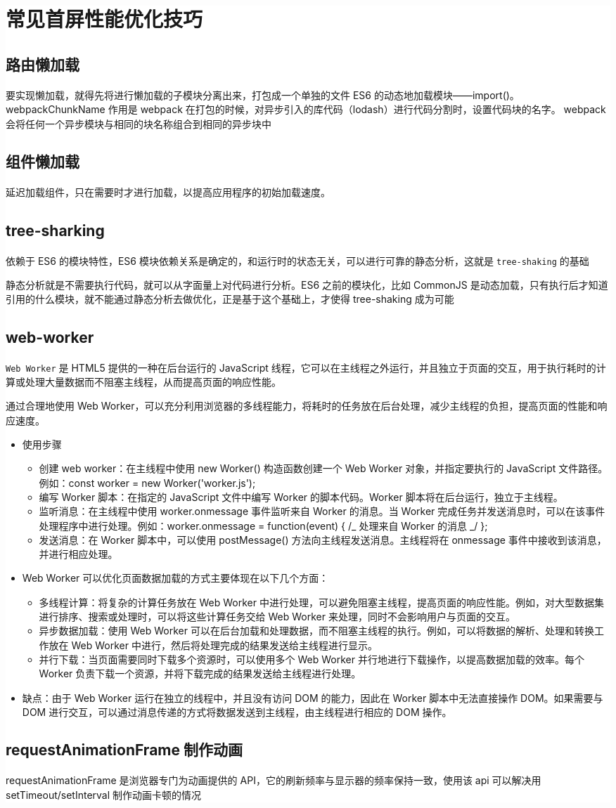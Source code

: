 # 常见首屏性能优化技巧

## 路由懒加载

要实现懒加载，就得先将进行懒加载的子模块分离出来，打包成一个单独的文件
ES6 的动态地加载模块——import()。
webpackChunkName 作用是 webpack 在打包的时候，对异步引入的库代码（lodash）进行代码分割时，设置代码块的名字。
webpack 会将任何一个异步模块与相同的块名称组合到相同的异步块中

## 组件懒加载

延迟加载组件，只在需要时才进行加载，以提高应用程序的初始加载速度。

## tree-sharking

依赖于 ES6 的模块特性，ES6 模块依赖关系是确定的，和运行时的状态无关，可以进行可靠的静态分析，这就是 `tree-shaking` 的基础

静态分析就是不需要执行代码，就可以从字面量上对代码进行分析。ES6 之前的模块化，比如 CommonJS 是动态加载，只有执行后才知道引用的什么模块，就不能通过静态分析去做优化，正是基于这个基础上，才使得 tree-shaking 成为可能

## web-worker

`Web Worker` 是 HTML5 提供的一种在后台运行的 JavaScript 线程，它可以在主线程之外运行，并且独立于页面的交互，用于执行耗时的计算或处理大量数据而不阻塞主线程，从而提高页面的响应性能。

通过合理地使用 Web Worker，可以充分利用浏览器的多线程能力，将耗时的任务放在后台处理，减少主线程的负担，提高页面的性能和响应速度。

- 使用步骤

  - 创建 web worker：在主线程中使用 new Worker() 构造函数创建一个 Web Worker 对象，并指定要执行的 JavaScript 文件路径。例如：const worker = new Worker('worker.js');
  - 编写 Worker 脚本：在指定的 JavaScript 文件中编写 Worker 的脚本代码。Worker 脚本将在后台运行，独立于主线程。
  - 监听消息：在主线程中使用 worker.onmessage 事件监听来自 Worker 的消息。当 Worker 完成任务并发送消息时，可以在该事件处理程序中进行处理。例如：worker.onmessage = function(event) { /_ 处理来自 Worker 的消息 _/ };
  - 发送消息：在 Worker 脚本中，可以使用 postMessage() 方法向主线程发送消息。主线程将在 onmessage 事件中接收到该消息，并进行相应处理。

- Web Worker 可以优化页面数据加载的方式主要体现在以下几个方面：

  - 多线程计算：将复杂的计算任务放在 Web Worker 中进行处理，可以避免阻塞主线程，提高页面的响应性能。例如，对大型数据集进行排序、搜索或处理时，可以将这些计算任务交给 Web Worker 来处理，同时不会影响用户与页面的交互。
  - 异步数据加载：使用 Web Worker 可以在后台加载和处理数据，而不阻塞主线程的执行。例如，可以将数据的解析、处理和转换工作放在 Web Worker 中进行，然后将处理完成的结果发送给主线程进行显示。
  - 并行下载：当页面需要同时下载多个资源时，可以使用多个 Web Worker 并行地进行下载操作，以提高数据加载的效率。每个 Worker 负责下载一个资源，并将下载完成的结果发送给主线程进行处理。

- 缺点：由于 Web Worker 运行在独立的线程中，并且没有访问 DOM 的能力，因此在 Worker 脚本中无法直接操作 DOM。如果需要与 DOM 进行交互，可以通过消息传递的方式将数据发送到主线程，由主线程进行相应的 DOM 操作。

## requestAnimationFrame 制作动画

requestAnimationFrame 是浏览器专门为动画提供的 API，它的刷新频率与显示器的频率保持一致，使用该 api 可以解决用 setTimeout/setInterval 制作动画卡顿的情况
